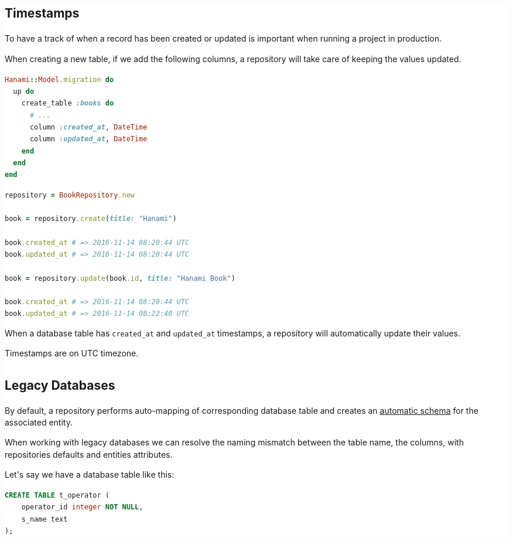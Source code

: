 ## Timestamps

To have a track of when a record has been created or updated is important when running a project in production.

When creating a new table, if we add the following columns, a repository will take care of keeping the values updated.

```ruby
Hanami::Model.migration do
  up do
    create_table :books do
      # ...
      column :created_at, DateTime
      column :updated_at, DateTime
    end
  end
end
```

```ruby
repository = BookRepository.new

book = repository.create(title: "Hanami")

book.created_at # => 2016-11-14 08:20:44 UTC
book.updated_at # => 2016-11-14 08:20:44 UTC

book = repository.update(book.id, title: "Hanami Book")

book.created_at # => 2016-11-14 08:20:44 UTC
book.updated_at # => 2016-11-14 08:22:40 UTC
```

<p class="convention">
  When a database table has <code>created_at</code> and <code>updated_at</code> timestamps, a repository will automatically update their values.
</p>

<p class="notice">
  Timestamps are on UTC timezone.
</p>

## Legacy Databases

By default, a repository performs auto-mapping of corresponding database table and creates an [automatic schema](/guides/1.1/models/entities#automatic-schema) for the associated entity.

When working with legacy databases we can resolve the naming mismatch between the table name, the columns, with repositories defaults and entities attributes.

Let's say we have a database table like this:

```sql
CREATE TABLE t_operator (
    operator_id integer NOT NULL,
    s_name text
);
```

